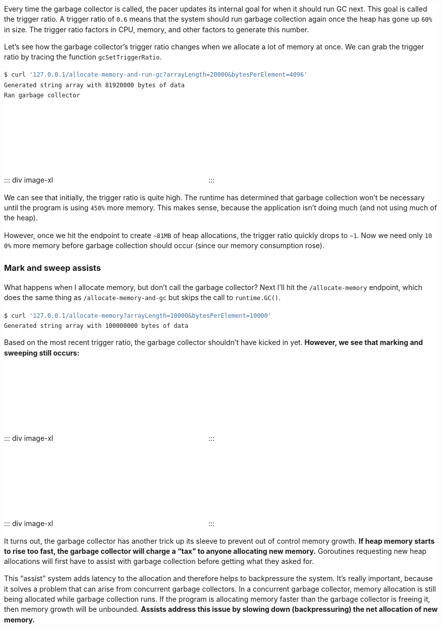 Every time the garbage collector is called, the pacer updates its internal goal for when it should run GC next. This goal is called the trigger ratio. A trigger ratio of `0.6` means that the system should run garbage collection again once the heap has gone up `60%` in size. The trigger ratio factors in CPU, memory, and other factors to generate this number.

Let’s see how the garbage collector’s trigger ratio changes when we allocate a lot of memory at once. We can grab the trigger ratio by tracing the function `gcSetTriggerRatio`.

```bash
$ curl '127.0.0.1/allocate-memory-and-run-gc?arrayLength=20000&bytesPerElement=4096'
Generated string array with 81920000 bytes of data
Ran garbage collector
```

::: div image-xl
<svg title="Trigger ratio over time" src='triggerratio.png'/>
:::

We can see that initially, the trigger ratio is quite high. The runtime has determined that garbage collection won’t be necessary until the program is using `450%` more memory. This makes sense, because the application isn’t doing much (and not using much of the heap).

However, once we hit the endpoint to create `~81MB` of heap allocations, the trigger ratio quickly drops to `~1`. Now we need only `100%` more memory before garbage collection should occur (since our memory consumption rose).

### Mark and sweep assists

What happens when I allocate memory, but don’t call the garbage collector? Next I’ll hit the `/allocate-memory` endpoint, which does the same thing as `/allocate-memory-and-gc` but skips the call to `runtime.GC()`.

```bash
$ curl '127.0.0.1/allocate-memory?arrayLength=10000&bytesPerElement=10000'
Generated string array with 100000000 bytes of data
```

Based on the most recent trigger ratio, the garbage collector shouldn’t have kicked in yet. **However, we see that marking and sweeping still occurs:**

::: div image-xl
<svg title="Mark work performed by gcDrain over time" src='mark2.png'/>
:::

::: div image-xl
<svg title="Pages swept by sweepone over time" src='sweep2.png'/>
:::

It turns out, the garbage collector has another trick up its sleeve to prevent out of control memory growth. **If heap memory starts to rise too fast, the garbage collector will charge a “tax” to anyone allocating new memory.** Goroutines requesting new heap allocations will first have to assist with garbage collection before getting what they asked for.

This “assist” system adds latency to the allocation and therefore helps to backpressure the system. It’s really important, because it solves a problem that can arise from concurrent garbage collectors. In a concurrent garbage collector, memory allocation is still being allocated while garbage collection runs. If the program is allocating memory faster than the garbage collector is freeing it, then memory growth will be unbounded. **Assists address this issue by slowing down (backpressuring) the net allocation of new memory.**
